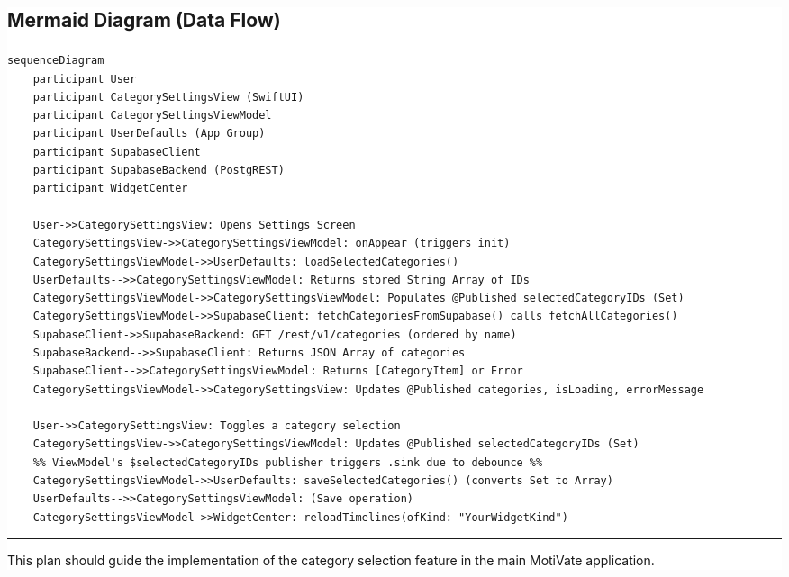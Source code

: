 
## Mermaid Diagram (Data Flow)

```mermaid
sequenceDiagram
    participant User
    participant CategorySettingsView (SwiftUI)
    participant CategorySettingsViewModel
    participant UserDefaults (App Group)
    participant SupabaseClient
    participant SupabaseBackend (PostgREST)
    participant WidgetCenter

    User->>CategorySettingsView: Opens Settings Screen
    CategorySettingsView->>CategorySettingsViewModel: onAppear (triggers init)
    CategorySettingsViewModel->>UserDefaults: loadSelectedCategories()
    UserDefaults-->>CategorySettingsViewModel: Returns stored String Array of IDs
    CategorySettingsViewModel->>CategorySettingsViewModel: Populates @Published selectedCategoryIDs (Set)
    CategorySettingsViewModel->>SupabaseClient: fetchCategoriesFromSupabase() calls fetchAllCategories()
    SupabaseClient->>SupabaseBackend: GET /rest/v1/categories (ordered by name)
    SupabaseBackend-->>SupabaseClient: Returns JSON Array of categories
    SupabaseClient-->>CategorySettingsViewModel: Returns [CategoryItem] or Error
    CategorySettingsViewModel->>CategorySettingsView: Updates @Published categories, isLoading, errorMessage

    User->>CategorySettingsView: Toggles a category selection
    CategorySettingsView->>CategorySettingsViewModel: Updates @Published selectedCategoryIDs (Set)
    %% ViewModel's $selectedCategoryIDs publisher triggers .sink due to debounce %%
    CategorySettingsViewModel->>UserDefaults: saveSelectedCategories() (converts Set to Array)
    UserDefaults-->>CategorySettingsViewModel: (Save operation)
    CategorySettingsViewModel->>WidgetCenter: reloadTimelines(ofKind: "YourWidgetKind")

```

---
This plan should guide the implementation of the category selection feature in the main MotiVate application.